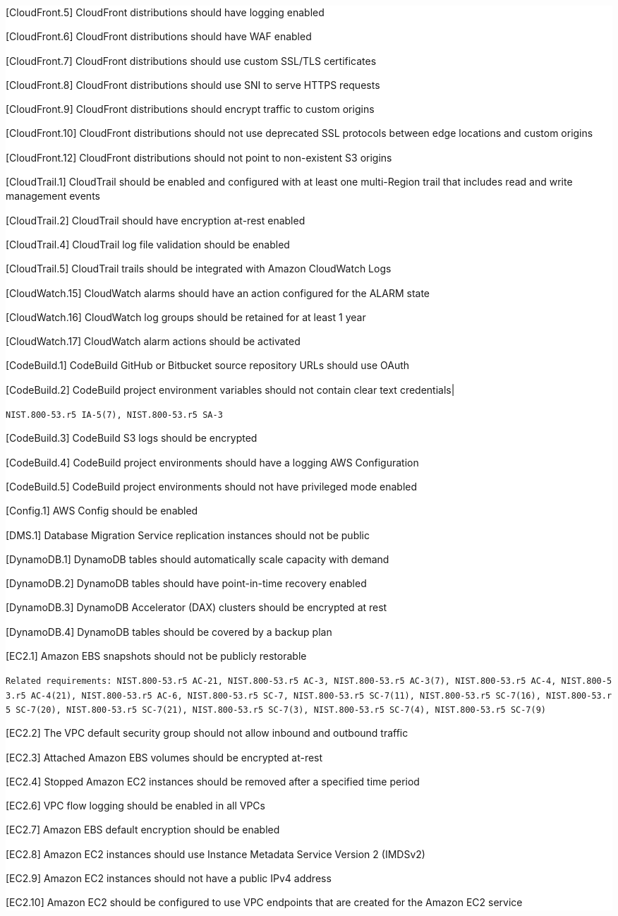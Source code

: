 [CloudFront.5] CloudFront distributions should have logging enabled

[CloudFront.6] CloudFront distributions should have WAF enabled

[CloudFront.7] CloudFront distributions should use custom SSL/TLS certificates

[CloudFront.8] CloudFront distributions should use SNI to serve HTTPS requests

[CloudFront.9] CloudFront distributions should encrypt traffic to custom origins

[CloudFront.10] CloudFront distributions should not use deprecated SSL protocols between edge locations and custom origins

[CloudFront.12] CloudFront distributions should not point to non-existent S3 origins

[CloudTrail.1] CloudTrail should be enabled and configured with at least one multi-Region trail that includes read and write management events

[CloudTrail.2] CloudTrail should have encryption at-rest enabled

[CloudTrail.4] CloudTrail log file validation should be enabled

[CloudTrail.5] CloudTrail trails should be integrated with Amazon CloudWatch Logs

[CloudWatch.15] CloudWatch alarms should have an action configured for the ALARM state

[CloudWatch.16] CloudWatch log groups should be retained for at least 1 year

[CloudWatch.17] CloudWatch alarm actions should be activated

[CodeBuild.1] CodeBuild GitHub or Bitbucket source repository URLs should use OAuth

[CodeBuild.2] CodeBuild project environment variables should not contain clear text credentials|

```
NIST.800-53.r5 IA-5(7), NIST.800-53.r5 SA-3
```

[CodeBuild.3] CodeBuild S3 logs should be encrypted

[CodeBuild.4] CodeBuild project environments should have a logging AWS Configuration

[CodeBuild.5] CodeBuild project environments should not have privileged mode enabled

[Config.1] AWS Config should be enabled

[DMS.1] Database Migration Service replication instances should not be public

[DynamoDB.1] DynamoDB tables should automatically scale capacity with demand

[DynamoDB.2] DynamoDB tables should have point-in-time recovery enabled

[DynamoDB.3] DynamoDB Accelerator (DAX) clusters should be encrypted at rest

[DynamoDB.4] DynamoDB tables should be covered by a backup plan

[EC2.1] Amazon EBS snapshots should not be publicly restorable

```Related requirements: NIST.800-53.r5 AC-21, NIST.800-53.r5 AC-3, NIST.800-53.r5 AC-3(7), NIST.800-53.r5 AC-4, NIST.800-53.r5 AC-4(21), NIST.800-53.r5 AC-6, NIST.800-53.r5 SC-7, NIST.800-53.r5 SC-7(11), NIST.800-53.r5 SC-7(16), NIST.800-53.r5 SC-7(20), NIST.800-53.r5 SC-7(21), NIST.800-53.r5 SC-7(3), NIST.800-53.r5 SC-7(4), NIST.800-53.r5 SC-7(9)```

[EC2.2] The VPC default security group should not allow inbound and outbound traffic

[EC2.3] Attached Amazon EBS volumes should be encrypted at-rest

[EC2.4] Stopped Amazon EC2 instances should be removed after a specified time period

[EC2.6] VPC flow logging should be enabled in all VPCs

[EC2.7] Amazon EBS default encryption should be enabled

[EC2.8] Amazon EC2 instances should use Instance Metadata Service Version 2 (IMDSv2)

[EC2.9] Amazon EC2 instances should not have a public IPv4 address

[EC2.10] Amazon EC2 should be configured to use VPC endpoints that are created for the Amazon EC2 service
```